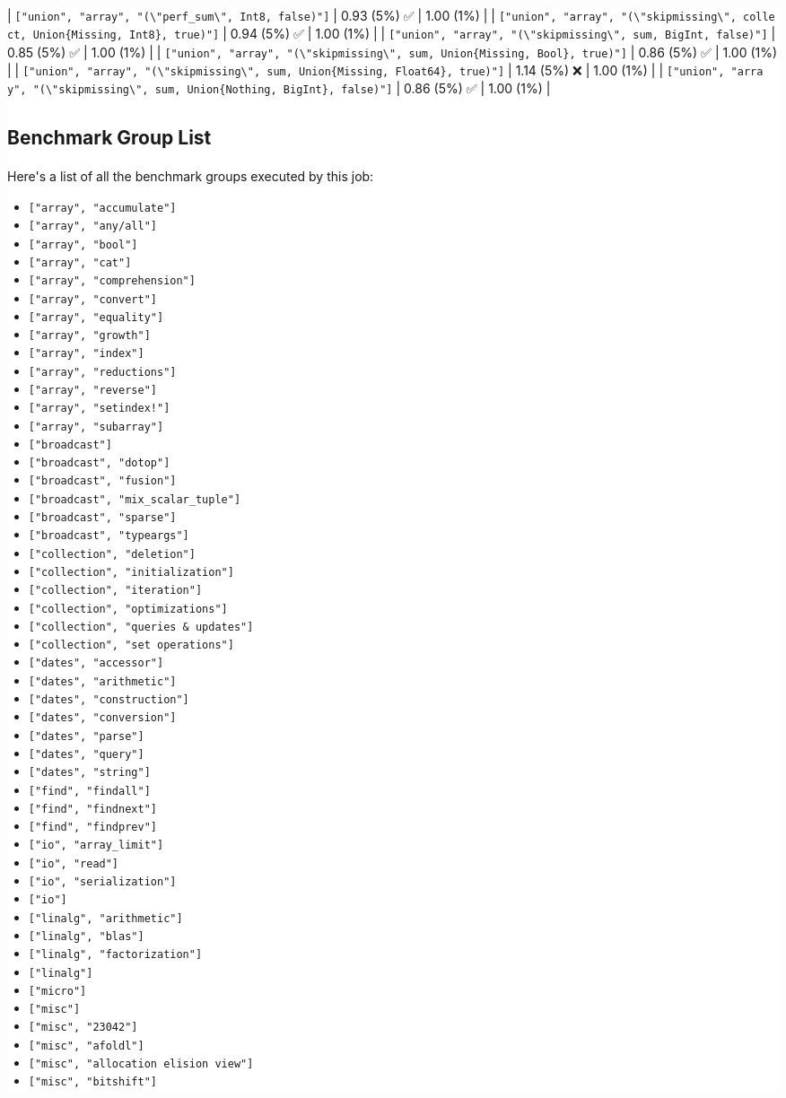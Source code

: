 | `["union", "array", "(\"perf_sum\", Int8, false)"]` | 0.93 (5%) :white_check_mark: | 1.00 (1%)  |
| `["union", "array", "(\"skipmissing\", collect, Union{Missing, Int8}, true)"]` | 0.94 (5%) :white_check_mark: | 1.00 (1%)  |
| `["union", "array", "(\"skipmissing\", sum, BigInt, false)"]` | 0.85 (5%) :white_check_mark: | 1.00 (1%)  |
| `["union", "array", "(\"skipmissing\", sum, Union{Missing, Bool}, true)"]` | 0.86 (5%) :white_check_mark: | 1.00 (1%)  |
| `["union", "array", "(\"skipmissing\", sum, Union{Missing, Float64}, true)"]` | 1.14 (5%) :x: | 1.00 (1%)  |
| `["union", "array", "(\"skipmissing\", sum, Union{Nothing, BigInt}, false)"]` | 0.86 (5%) :white_check_mark: | 1.00 (1%)  |

## Benchmark Group List

Here's a list of all the benchmark groups executed by this job:

- `["array", "accumulate"]`
- `["array", "any/all"]`
- `["array", "bool"]`
- `["array", "cat"]`
- `["array", "comprehension"]`
- `["array", "convert"]`
- `["array", "equality"]`
- `["array", "growth"]`
- `["array", "index"]`
- `["array", "reductions"]`
- `["array", "reverse"]`
- `["array", "setindex!"]`
- `["array", "subarray"]`
- `["broadcast"]`
- `["broadcast", "dotop"]`
- `["broadcast", "fusion"]`
- `["broadcast", "mix_scalar_tuple"]`
- `["broadcast", "sparse"]`
- `["broadcast", "typeargs"]`
- `["collection", "deletion"]`
- `["collection", "initialization"]`
- `["collection", "iteration"]`
- `["collection", "optimizations"]`
- `["collection", "queries & updates"]`
- `["collection", "set operations"]`
- `["dates", "accessor"]`
- `["dates", "arithmetic"]`
- `["dates", "construction"]`
- `["dates", "conversion"]`
- `["dates", "parse"]`
- `["dates", "query"]`
- `["dates", "string"]`
- `["find", "findall"]`
- `["find", "findnext"]`
- `["find", "findprev"]`
- `["io", "array_limit"]`
- `["io", "read"]`
- `["io", "serialization"]`
- `["io"]`
- `["linalg", "arithmetic"]`
- `["linalg", "blas"]`
- `["linalg", "factorization"]`
- `["linalg"]`
- `["micro"]`
- `["misc"]`
- `["misc", "23042"]`
- `["misc", "afoldl"]`
- `["misc", "allocation elision view"]`
- `["misc", "bitshift"]`